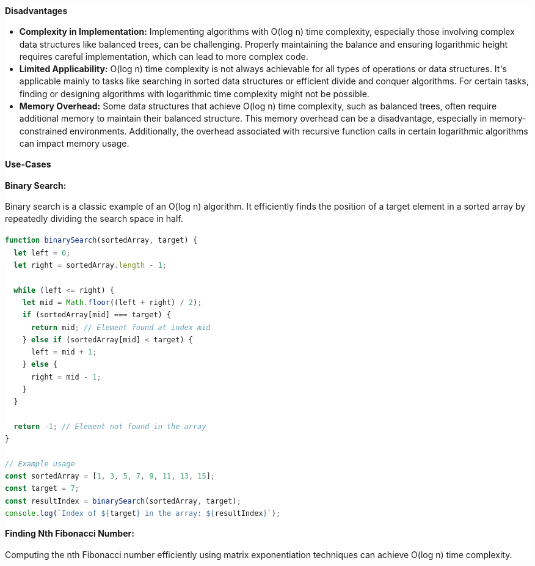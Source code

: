 
**Disadvantages**

- **Complexity in Implementation:**
  Implementing algorithms with O(log n) time complexity, especially those involving complex data structures like balanced trees, can be challenging. Properly maintaining the balance and ensuring logarithmic height requires careful implementation, which can lead to more complex code.
- **Limited Applicability:**
  O(log n) time complexity is not always achievable for all types of operations or data structures. It's applicable mainly to tasks like searching in sorted data structures or efficient divide and conquer algorithms. For certain tasks, finding or designing algorithms with logarithmic time complexity might not be possible.
- **Memory Overhead:**
  Some data structures that achieve O(log n) time complexity, such as balanced trees, often require additional memory to maintain their balanced structure. This memory overhead can be a disadvantage, especially in memory-constrained environments. Additionally, the overhead associated with recursive function calls in certain logarithmic algorithms can impact memory usage.

**Use-Cases**

**Binary Search:**

Binary search is a classic example of an O(log n) algorithm. It efficiently finds the position of a target element in a sorted array by repeatedly dividing the search space in half.

```javascript
function binarySearch(sortedArray, target) {
  let left = 0;
  let right = sortedArray.length - 1;

  while (left <= right) {
    let mid = Math.floor((left + right) / 2);
    if (sortedArray[mid] === target) {
      return mid; // Element found at index mid
    } else if (sortedArray[mid] < target) {
      left = mid + 1;
    } else {
      right = mid - 1;
    }
  }

  return -1; // Element not found in the array
}

// Example usage
const sortedArray = [1, 3, 5, 7, 9, 11, 13, 15];
const target = 7;
const resultIndex = binarySearch(sortedArray, target);
console.log(`Index of ${target} in the array: ${resultIndex}`);
```

**Finding Nth Fibonacci Number:**

Computing the nth Fibonacci number efficiently using matrix exponentiation techniques can achieve O(log n) time complexity.
